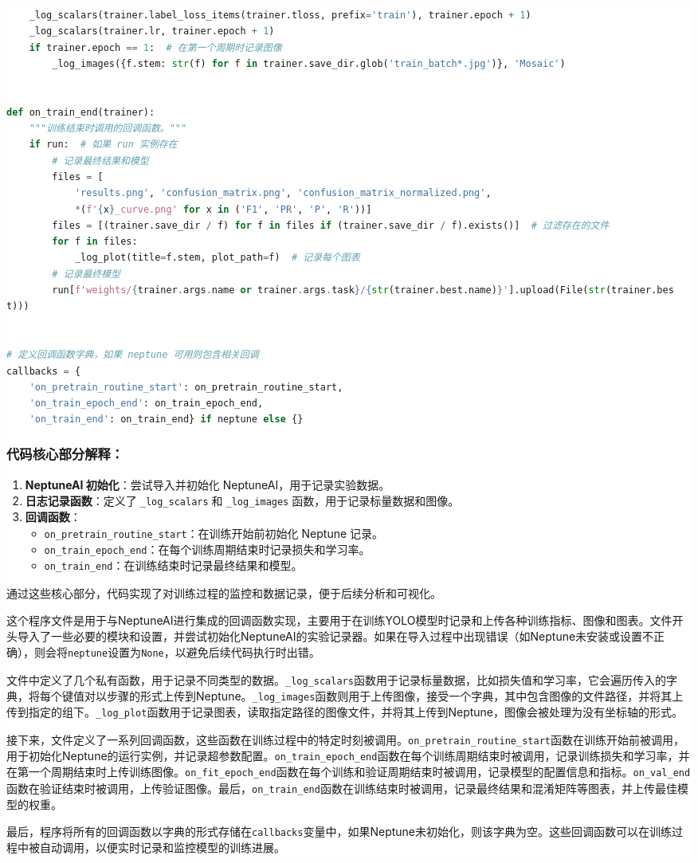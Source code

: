 ```python
    _log_scalars(trainer.label_loss_items(trainer.tloss, prefix='train'), trainer.epoch + 1)
    _log_scalars(trainer.lr, trainer.epoch + 1)
    if trainer.epoch == 1:  # 在第一个周期时记录图像
        _log_images({f.stem: str(f) for f in trainer.save_dir.glob('train_batch*.jpg')}, 'Mosaic')


def on_train_end(trainer):
    """训练结束时调用的回调函数。"""
    if run:  # 如果 run 实例存在
        # 记录最终结果和模型
        files = [
            'results.png', 'confusion_matrix.png', 'confusion_matrix_normalized.png',
            *(f'{x}_curve.png' for x in ('F1', 'PR', 'P', 'R'))]
        files = [(trainer.save_dir / f) for f in files if (trainer.save_dir / f).exists()]  # 过滤存在的文件
        for f in files:
            _log_plot(title=f.stem, plot_path=f)  # 记录每个图表
        # 记录最终模型
        run[f'weights/{trainer.args.name or trainer.args.task}/{str(trainer.best.name)}'].upload(File(str(trainer.best)))


# 定义回调函数字典，如果 neptune 可用则包含相关回调
callbacks = {
    'on_pretrain_routine_start': on_pretrain_routine_start,
    'on_train_epoch_end': on_train_epoch_end,
    'on_train_end': on_train_end} if neptune else {}
```

### 代码核心部分解释：
1. **NeptuneAI 初始化**：尝试导入并初始化 NeptuneAI，用于记录实验数据。
2. **日志记录函数**：定义了 `_log_scalars` 和 `_log_images` 函数，用于记录标量数据和图像。
3. **回调函数**：
   - `on_pretrain_routine_start`：在训练开始前初始化 Neptune 记录。
   - `on_train_epoch_end`：在每个训练周期结束时记录损失和学习率。
   - `on_train_end`：在训练结束时记录最终结果和模型。 

通过这些核心部分，代码实现了对训练过程的监控和数据记录，便于后续分析和可视化。

这个程序文件是用于与NeptuneAI进行集成的回调函数实现，主要用于在训练YOLO模型时记录和上传各种训练指标、图像和图表。文件开头导入了一些必要的模块和设置，并尝试初始化NeptuneAI的实验记录器。如果在导入过程中出现错误（如Neptune未安装或设置不正确），则会将`neptune`设置为`None`，以避免后续代码执行时出错。

文件中定义了几个私有函数，用于记录不同类型的数据。`_log_scalars`函数用于记录标量数据，比如损失值和学习率，它会遍历传入的字典，将每个键值对以步骤的形式上传到Neptune。`_log_images`函数则用于上传图像，接受一个字典，其中包含图像的文件路径，并将其上传到指定的组下。`_log_plot`函数用于记录图表，读取指定路径的图像文件，并将其上传到Neptune，图像会被处理为没有坐标轴的形式。

接下来，文件定义了一系列回调函数，这些函数在训练过程中的特定时刻被调用。`on_pretrain_routine_start`函数在训练开始前被调用，用于初始化Neptune的运行实例，并记录超参数配置。`on_train_epoch_end`函数在每个训练周期结束时被调用，记录训练损失和学习率，并在第一个周期结束时上传训练图像。`on_fit_epoch_end`函数在每个训练和验证周期结束时被调用，记录模型的配置信息和指标。`on_val_end`函数在验证结束时被调用，上传验证图像。最后，`on_train_end`函数在训练结束时被调用，记录最终结果和混淆矩阵等图表，并上传最佳模型的权重。

最后，程序将所有的回调函数以字典的形式存储在`callbacks`变量中，如果Neptune未初始化，则该字典为空。这些回调函数可以在训练过程中被自动调用，以便实时记录和监控模型的训练进展。
